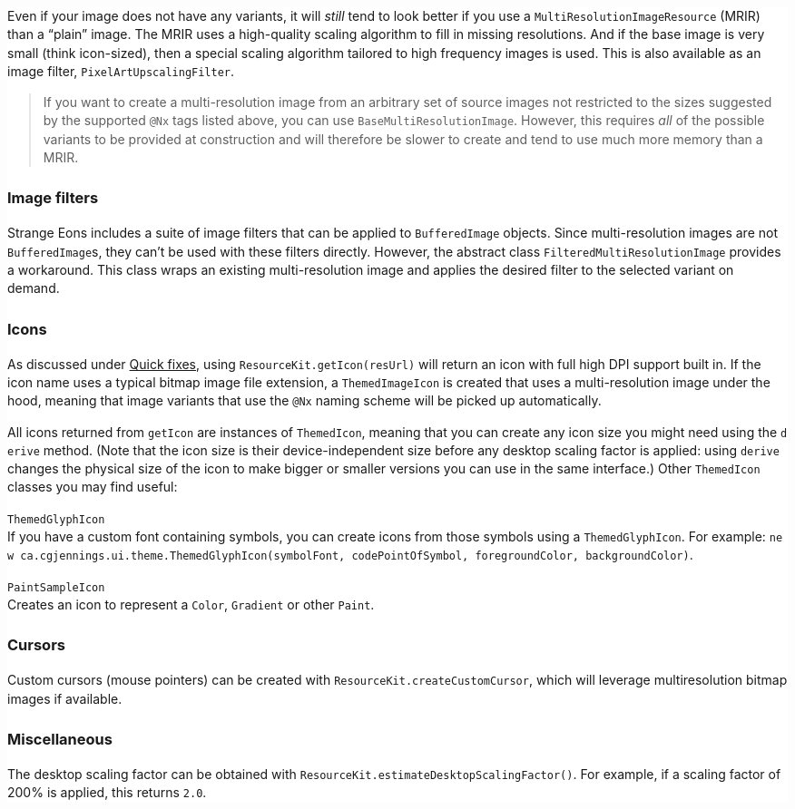 Even if your image does not have any variants, it will *still* tend to look better if you use a `MultiResolutionImageResource` (MRIR) than a “plain” image. The MRIR uses a high-quality scaling algorithm to fill in missing resolutions. And if the base image is very small (think icon-sized), then a special scaling algorithm tailored to high frequency images is used. This is also available as an image filter, `PixelArtUpscalingFilter`.

> If you want to create a multi-resolution image from an arbitrary set of source images not restricted to the sizes suggested by the supported `@Nx` tags listed above, you can use `BaseMultiResolutionImage`. However, this requires *all* of the possible variants to be provided at construction and will therefore be slower to create and tend to use much more memory than a MRIR.

### Image filters

Strange Eons includes a suite of image filters that can be applied to `BufferedImage` objects. Since multi-resolution images are not `BufferedImage`s, they can’t be used with these filters directly. However, the abstract class `FilteredMultiResolutionImage` provides a workaround. This class wraps an existing multi-resolution image and applies the desired filter to the selected variant on demand.

### Icons

As discussed under [Quick fixes](#quick-fixes), using `ResourceKit.getIcon(resUrl)` will return an icon with full high DPI support built in. If the icon name uses a typical bitmap image file extension, a `ThemedImageIcon` is created that uses a multi-resolution image under the hood, meaning that image variants that use the `@Nx` naming scheme will be picked up automatically.

All icons returned from `getIcon` are instances of `ThemedIcon`, meaning that you can create any icon size you might need using the `derive` method. (Note that the icon size is their device-independent size before any desktop scaling factor is applied: using `derive` changes the physical size of the icon to make bigger or smaller versions you can use in the same interface.) Other `ThemedIcon` classes you may find useful:

`ThemedGlyphIcon`  
If you have a custom font containing symbols, you can create icons from those symbols using a `ThemedGlyphIcon`. For example: `new ca.cgjennings.ui.theme.ThemedGlyphIcon(symbolFont, codePointOfSymbol, foregroundColor, backgroundColor)`.

`PaintSampleIcon`  
Creates an icon to represent a `Color`, `Gradient` or other `Paint`.

### Cursors

Custom cursors (mouse pointers) can be created with `ResourceKit.createCustomCursor`, which will leverage multiresolution bitmap images if available.

### Miscellaneous

The desktop scaling factor can be obtained with `ResourceKit.estimateDesktopScalingFactor()`. For example, if a scaling factor of 200% is applied, this returns `2.0`.